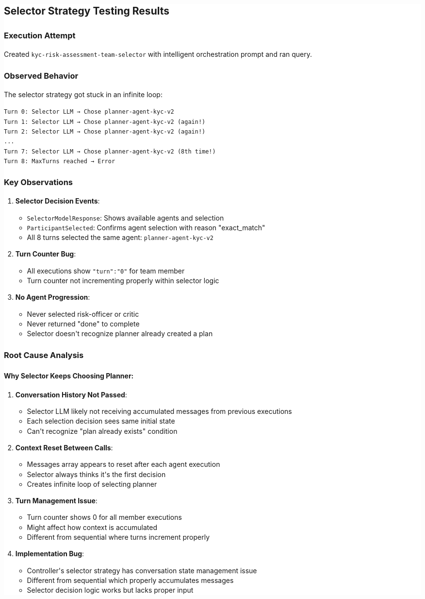 ## Selector Strategy Testing Results

### Execution Attempt
Created `kyc-risk-assessment-team-selector` with intelligent orchestration prompt and ran query.

### Observed Behavior
The selector strategy got stuck in an infinite loop:
```
Turn 0: Selector LLM → Chose planner-agent-kyc-v2
Turn 1: Selector LLM → Chose planner-agent-kyc-v2 (again!)
Turn 2: Selector LLM → Chose planner-agent-kyc-v2 (again!)
...
Turn 7: Selector LLM → Chose planner-agent-kyc-v2 (8th time!)
Turn 8: MaxTurns reached → Error
```

### Key Observations
1. **Selector Decision Events**:
   - `SelectorModelResponse`: Shows available agents and selection
   - `ParticipantSelected`: Confirms agent selection with reason "exact_match"
   - All 8 turns selected the same agent: `planner-agent-kyc-v2`

2. **Turn Counter Bug**: 
   - All executions show `"turn":"0"` for team member
   - Turn counter not incrementing properly within selector logic

3. **No Agent Progression**:
   - Never selected risk-officer or critic
   - Never returned "done" to complete
   - Selector doesn't recognize planner already created a plan

### Root Cause Analysis

#### Why Selector Keeps Choosing Planner:

1. **Conversation History Not Passed**: 
   - Selector LLM likely not receiving accumulated messages from previous executions
   - Each selection decision sees same initial state
   - Can't recognize "plan already exists" condition

2. **Context Reset Between Calls**:
   - Messages array appears to reset after each agent execution
   - Selector always thinks it's the first decision
   - Creates infinite loop of selecting planner

3. **Turn Management Issue**:
   - Turn counter shows 0 for all member executions
   - Might affect how context is accumulated
   - Different from sequential where turns increment properly

4. **Implementation Bug**:
   - Controller's selector strategy has conversation state management issue
   - Different from sequential which properly accumulates messages
   - Selector decision logic works but lacks proper input

